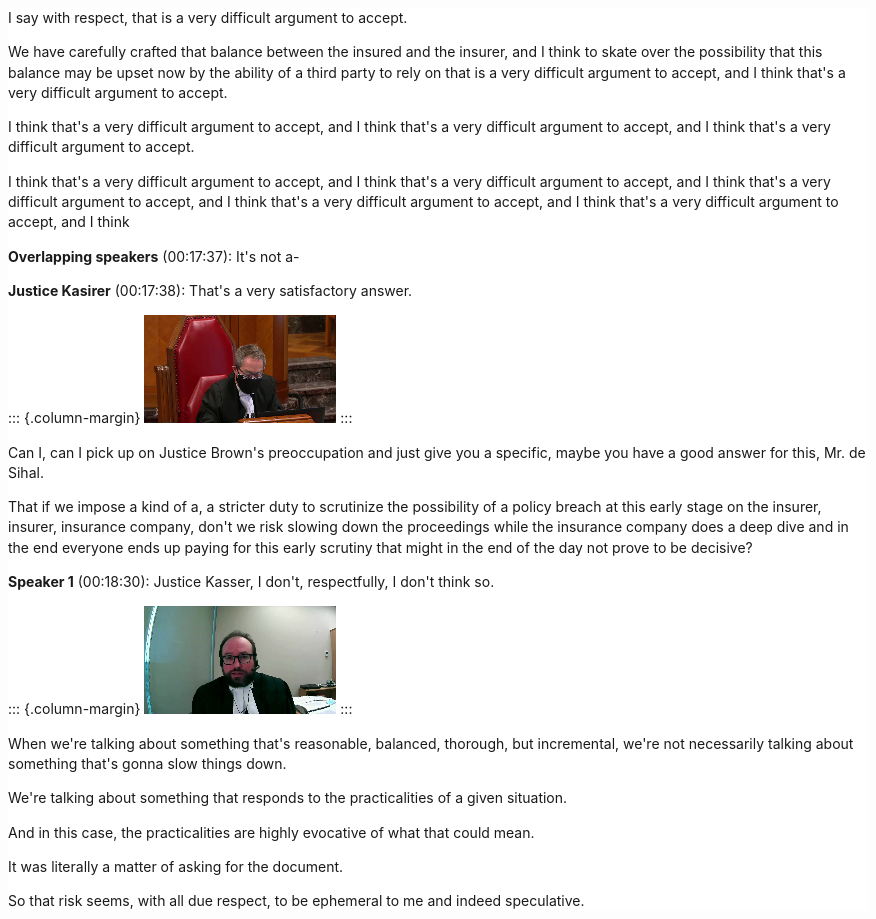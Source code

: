 I say with respect, that is a very difficult argument to accept.

We have carefully crafted that balance between the insured and the insurer, and I think to skate over the possibility that this balance may be upset now by the ability of a third party to rely on that is a very difficult argument to accept, and I think that's a very difficult argument to accept.

I think that's a very difficult argument to accept, and I think that's a very difficult argument to accept, and I think that's a very difficult argument to accept.

I think that's a very difficult argument to accept, and I think that's a very difficult argument to accept, and I think that's a very difficult argument to accept, and I think that's a very difficult argument to accept, and I think that's a very difficult argument to accept, and I think

**Overlapping speakers** (00:17:37): It's not a-

**Justice Kasirer** (00:17:38): That's a very satisfactory answer.

::: {.column-margin}
![](1084.png)
:::

Can I, can I pick up on Justice Brown's preoccupation and just give you a specific, maybe you have a good answer for this, Mr. de Sihal.

That if we impose a kind of a, a stricter duty to scrutinize the possibility of a policy breach at this early stage on the insurer, insurer, insurance company, don't we risk slowing down the proceedings while the insurance company does a deep dive and in the end everyone ends up paying for this early scrutiny that might in the end of the day not prove to be decisive?

**Speaker 1** (00:18:30): Justice Kasser, I don't, respectfully, I don't think so.

::: {.column-margin}
![](1142.png)
:::

When we're talking about something that's reasonable, balanced, thorough, but incremental, we're not necessarily talking about something that's gonna slow things down.

We're talking about something that responds to the practicalities of a given situation.

And in this case, the practicalities are highly evocative of what that could mean.

It was literally a matter of asking for the document.

So that risk seems, with all due respect, to be ephemeral to me and indeed speculative.
